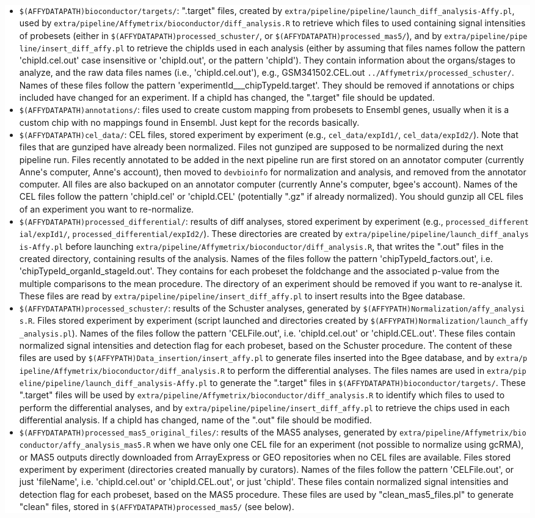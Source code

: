   * `$(AFFYDATAPATH)bioconductor/targets/`: ".target" files, created by `extra/pipeline/pipeline/launch_diff_analysis-Affy.pl`, used by `extra/pipeline/Affymetrix/bioconductor/diff_analysis.R` to retrieve which files to used containing signal intensities of probesets (either in `$(AFFYDATAPATH)processed_schuster/`, or `$(AFFYDATAPATH)processed_mas5/`), and by `extra/pipeline/pipeline/insert_diff_affy.pl` to retrieve the chipIds used in each analysis (either by assuming that files names follow the pattern 'chipId.cel.out' case insensitive or 'chipId.out', or the pattern 'chipId'). They contain information about the organs/stages to analyze, and the raw data files names (i.e., 'chipId.cel.out'), e.g., GSM341502.CEL.out `../Affymetrix/processed_schuster/`. Names of these files follow the pattern 'experimentId___chipTypeId.target'. They should be removed if annotations or chips included have changed for an experiment. If a chipId has changed, the ".target" file should be updated.
* `$(AFFYDATAPATH)annotations/`: files used to create custom mapping from probesets to Ensembl genes, usually when it is a custom chip with no mappings found in Ensembl. Just kept for the records basically.
* `$(AFFYDATAPATH)cel_data/`: CEL files, stored experiment by experiment (e.g., `cel_data/expId1/`, `cel_data/expId2/`). Note that files that are gunziped have already been normalized. Files not gunziped are supposed to be normalized during the next pipeline run. Files recently annotated to be added in the next pipeline run are first stored on an annotator computer (currently Anne's computer, Anne's account), then moved to `devbioinfo` for normalization and analysis, and removed from the annotator computer. All files are also backuped on an annotator computer (currently Anne's computer, bgee's account). Names of the CEL files follow the pattern 'chipId.cel' or 'chipId.CEL' (potentially ".gz" if already normalized). You should gunzip all CEL files of an experiment you want to re-normalize.
* `$(AFFYDATAPATH)processed_differential/`: results of diff analyses, stored experiment by experiment (e.g., `processed_differential/expId1/`, `processed_differential/expId2/`). These directories are created by `extra/pipeline/pipeline/launch_diff_analysis-Affy.pl` before launching `extra/pipeline/Affymetrix/bioconductor/diff_analysis.R`, that writes the ".out" files in the created directory, containing results of the analysis. Names of the files follow the pattern 'chipTypeId_factors.out', i.e. 'chipTypeId_organId_stageId.out'. They contains for each probeset the foldchange and the associated p-value from the multiple comparisons to the mean procedure. The directory of an experiment should be removed if you want to re-analyse it. These files are read by `extra/pipeline/pipeline/insert_diff_affy.pl` to insert results into the Bgee database.
* `$(AFFYDATAPATH)processed_schuster/`: results of the Schuster analyses, generated by `$(AFFYPATH)Normalization/affy_analysis.R`. Files stored experiment by experiment (script launched and directories created by `$(AFFYPATH)Normalization/launch_affy_analysis.pl`). Names of the files follow the pattern 'CELFile.out', i.e. 'chipId.cel.out' or 'chipId.CEL.out'. These files contain normalized signal intensities and detection flag for each probeset, based on the Schuster procedure. The content of these files are used by `$(AFFYPATH)Data_insertion/insert_affy.pl` to generate files inserted into the Bgee database, and by `extra/pipeline/Affymetrix/bioconductor/diff_analysis.R` to perform the differential analyses. The files names are used in `extra/pipeline/pipeline/launch_diff_analysis-Affy.pl` to generate the ".target" files in `$(AFFYDATAPATH)bioconductor/targets/`. These ".target" files will be used by `extra/pipeline/Affymetrix/bioconductor/diff_analysis.R` to identify which files to used to perform the differential analyses, and by `extra/pipeline/pipeline/insert_diff_affy.pl` to retrieve the chips used in each differential analysis. If a chipId has changed, name of the ".out" file should be modified.
* `$(AFFYDATAPATH)processed_mas5_original_files/`: results of the MAS5 analyses, generated by `extra/pipeline/Affymetrix/bioconductor/affy_analysis_mas5.R` when we have only one CEL file for an experiment (not possible to normalize using gcRMA), or MAS5 outputs directly downloaded from ArrayExpress or GEO repositories when no CEL files are available. Files stored experiment by experiment (directories created manually by curators). Names of the files follow the pattern 'CELFile.out', or just 'fileName', i.e. 'chipId.cel.out' or 'chipId.CEL.out', or just 'chipId'. These files contain normalized signal intensities and detection flag for each probeset, based on the MAS5 procedure. These files are used by "clean_mas5_files.pl" to generate "clean" files, stored in `$(AFFYDATAPATH)processed_mas5/` (see below).